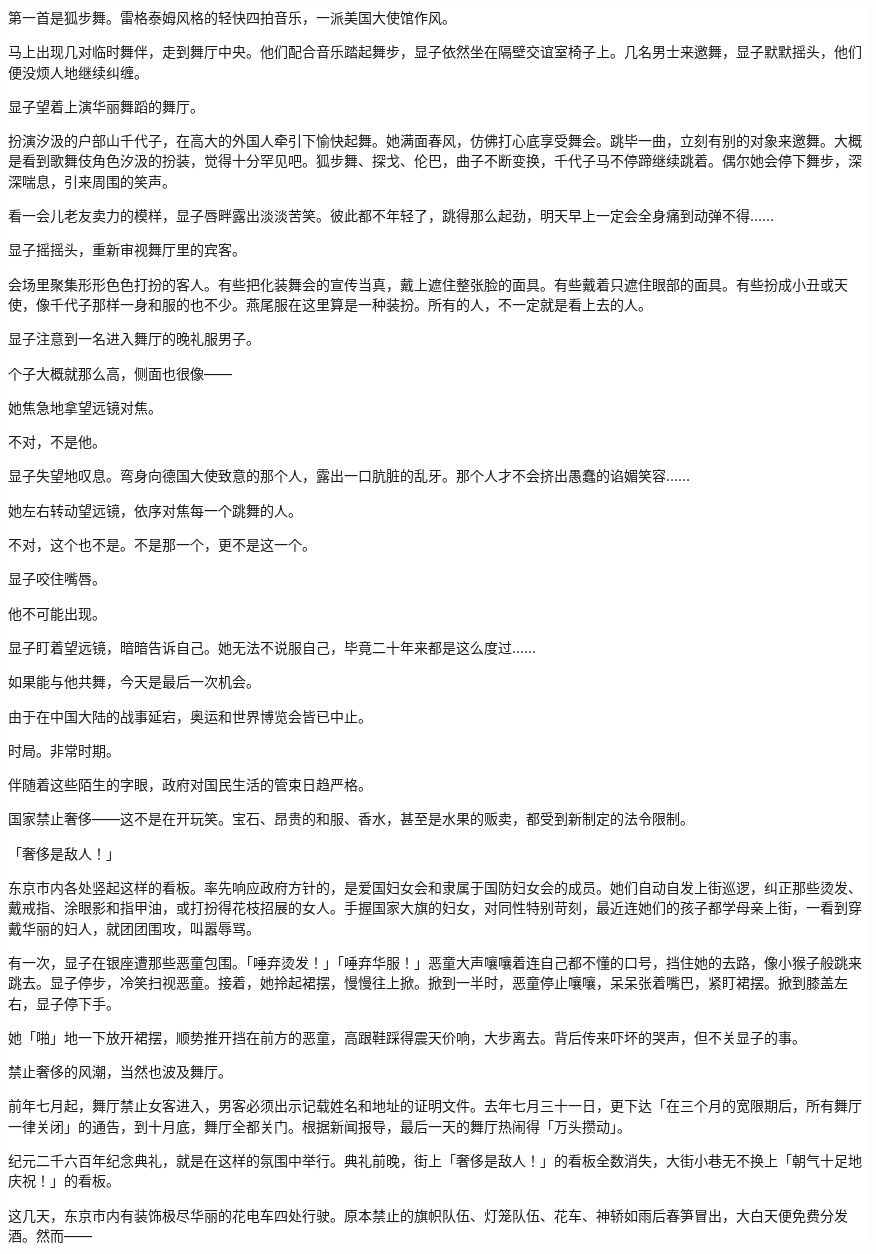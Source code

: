 第一首是狐步舞。雷格泰姆风格的轻快四拍音乐，一派美国大使馆作风。

马上出现几对临时舞伴，走到舞厅中央。他们配合音乐踏起舞步，显子依然坐在隔壁交谊室椅子上。几名男士来邀舞，显子默默摇头，他们便没烦人地继续纠缠。

显子望着上演华丽舞蹈的舞厅。

扮演汐汲的户部山千代子，在高大的外国人牵引下愉快起舞。她满面春风，仿佛打心底享受舞会。跳毕一曲，立刻有别的对象来邀舞。大概是看到歌舞伎角色汐汲的扮装，觉得十分罕见吧。狐步舞、探戈、伦巴，曲子不断变换，千代子马不停蹄继续跳着。偶尔她会停下舞步，深深喘息，引来周围的笑声。

看一会儿老友卖力的模样，显子唇畔露出淡淡苦笑。彼此都不年轻了，跳得那么起劲，明天早上一定会全身痛到动弹不得……

显子摇摇头，重新审视舞厅里的宾客。

会场里聚集形形色色打扮的客人。有些把化装舞会的宣传当真，戴上遮住整张脸的面具。有些戴着只遮住眼部的面具。有些扮成小丑或天使，像千代子那样一身和服的也不少。燕尾服在这里算是一种装扮。所有的人，不一定就是看上去的人。

显子注意到一名进入舞厅的晚礼服男子。

个子大概就那么高，侧面也很像——

她焦急地拿望远镜对焦。

不对，不是他。

显子失望地叹息。弯身向德国大使致意的那个人，露出一口肮脏的乱牙。那个人才不会挤出愚蠢的谄媚笑容……

她左右转动望远镜，依序对焦每一个跳舞的人。

不对，这个也不是。不是那一个，更不是这一个。

显子咬住嘴唇。

他不可能出现。

显子盯着望远镜，暗暗告诉自己。她无法不说服自己，毕竟二十年来都是这么度过……

如果能与他共舞，今天是最后一次机会。

由于在中国大陆的战事延宕，奥运和世界博览会皆已中止。

时局。非常时期。

伴随着这些陌生的字眼，政府对国民生活的管束日趋严格。

国家禁止奢侈——这不是在开玩笑。宝石、昂贵的和服、香水，甚至是水果的贩卖，都受到新制定的法令限制。

「奢侈是敌人！」

东京市内各处竖起这样的看板。率先响应政府方针的，是爱国妇女会和隶属于国防妇女会的成员。她们自动自发上街巡逻，纠正那些烫发、戴戒指、涂眼影和指甲油，或打扮得花枝招展的女人。手握国家大旗的妇女，对同性特别苛刻，最近连她们的孩子都学母亲上街，一看到穿戴华丽的妇人，就团团围攻，叫嚣辱骂。

有一次，显子在银座遭那些恶童包围。「唾弃烫发！」「唾弃华服！」恶童大声嚷嚷着连自己都不懂的口号，挡住她的去路，像小猴子般跳来跳去。显子停步，冷笑扫视恶童。接着，她拎起裙摆，慢慢往上掀。掀到一半时，恶童停止嚷嚷，呆呆张着嘴巴，紧盯裙摆。掀到膝盖左右，显子停下手。

她「啪」地一下放开裙摆，顺势推开挡在前方的恶童，高跟鞋踩得震天价响，大步离去。背后传来吓坏的哭声，但不关显子的事。

禁止奢侈的风潮，当然也波及舞厅。

前年七月起，舞厅禁止女客进入，男客必须出示记载姓名和地址的证明文件。去年七月三十一日，更下达「在三个月的宽限期后，所有舞厅一律关闭」的通告，到十月底，舞厅全都关门。根据新闻报导，最后一天的舞厅热闹得「万头攒动」。

纪元二千六百年纪念典礼，就是在这样的氛围中举行。典礼前晚，街上「奢侈是敌人！」的看板全数消失，大街小巷无不换上「朝气十足地庆祝！」的看板。

这几天，东京市内有装饰极尽华丽的花电车四处行驶。原本禁止的旗帜队伍、灯笼队伍、花车、神轿如雨后春笋冒出，大白天便免费分发酒。然而——
